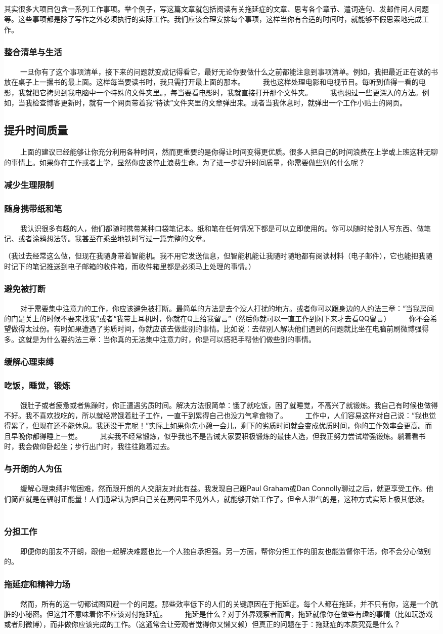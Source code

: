 其实很多大项目包含一系列工作事项。举个例子，写这篇文章就包括阅读有关拖延症的文章、思考各个章节、遣词造句、发邮件问人问题等。这些事项都是除了写作之外必须执行的实际工作。我们应该合理安排每个事项，这样当你有合适的时间时，就能够不假思索地完成工作。
　　
### 整合清单与生活
　　
一旦你有了这个事项清单，接下来的问题就变成记得看它，最好无论你要做什么之前都能注意到事项清单。例如，我把最近正在读的书放在桌子上一摞书的最上面。这样每当要读书时，我只需打开最上面的那本。
　　
我也这样处理电影和电视节目。每听到值得一看的电影，我就把它拷贝到我电脑中一个特殊的文件夹里。，每当要看电影时，我就直接打开那个文件夹。
　　
我也想过一些更深入的方法。例如，当我检查博客更新时，就有一个网页带着我“待读”文件夹里的文章弹出来。或者当我休息时，就弹出一个工作小贴士的网页。

## 提升时间质量
　　
上面的建议已经能够让你充分利用各种时间，然而更重要的是你得让时间变得更优质。很多人把自己的时间浪费在上学或上班这种无聊的事情上。如果你在工作或者上学，显然你应该停止浪费生命。为了进一步提升时间质量，你需要做些别的什么呢？

### 减少生理限制
### 随身携带纸和笔
　　
我认识很多有趣的人，他们都随时携带某种口袋笔记本。纸和笔在任何情况下都是可以立即使用的。你可以随时给别人写东西、做笔记、或者涂鸦想法等。我甚至在乘坐地铁时写过一篇完整的文章。

（我过去经常这么做，但现在我随身带着智能机。我不用它发送信息，但智能机能让我随时随地都有阅读材料（电子邮件），它也能把我随时记下的笔记推送到电子邮箱的收件箱，而收件箱里都是必须马上处理的事情。）

### 避免被打断
　　
对于需要集中注意力的工作，你应该避免被打断。最简单的方法是去个没人打扰的地方。或者你可以跟身边的人约法三章：“当我房间的门是关上的时候不要来找我”或者“我带上耳机时，你就在Q上给我留言”（然后你就可以一直工作到闲下来才去看QQ留言）
　　
你不会希望做得太过份。有时如果遭遇了劣质时间，你就应该去做些别的事情。比如说：去帮别人解决他们遇到的问题就比坐在电脑前刷微博强得多。这就是为什么要约法三章：当你真的无法集中注意力时，你是可以搭把手帮他们做些别的事情。
　　
### 缓解心理束缚
### 吃饭，睡觉，锻炼
　　
饿肚子或者疲惫或者焦躁时，你正遭遇劣质时间。解决方法很简单：饿了就吃饭，困了就睡觉，不高兴了就锻炼。我自己有时候也做得不好。我不喜欢找吃的，所以就经常饿着肚子工作，一直干到累得自己也没力气拿食物了。
　　
工作中，人们容易这样对自己说：“我也觉得累了，但现在还不能休息。我还没干完呢！”实际上如果你先小憩一会儿，剩下的劣质时间就会变成优质时间，你的工作效率会更高。而且早晚你都得睡上一觉。
　　
其实我不经常锻炼，似乎我也不是告诫大家要积极锻炼的最佳人选，但我正努力尝试增强锻炼。躺着看书时，我会做仰卧起坐；步行出门时，我往往跑着过去。
　　
### 与开朗的人为伍
　　
缓解心理束缚非常困难，然而跟开朗的人交朋友对此有益。我发现自己跟Paul Graham或Dan Connolly聊过之后，就更享受工作。他们简直就是在辐射正能量！人们通常认为把自己关在房间里不见外人，就能够开始工作了。但令人泄气的是，这种方式实际上极其低效。
　　
### 分担工作
　　
即便你的朋友不开朗，跟他一起解决难题也比一个人独自承担强。另一方面，帮你分担工作的朋友也能监督你干活，你不会分心做别的。
　　
### 拖延症和精神力场
　　
然而，所有的这一切都试图回避一个的问题。那些效率低下的人们的关键原因在于拖延症。每个人都在拖延，并不只有你，这是一个肮脏的小秘密。但这并不意味着你不应该对付拖延症。
　　
拖延是什么？对于外界观察者而言，拖延就像你在做些有趣的事情（比如玩游戏或者刷微博），而非做你应该完成的工作。（这通常会让旁观者觉得你又懒又赖）但真正的问题在于：拖延症的本质究竟是什么？
　　